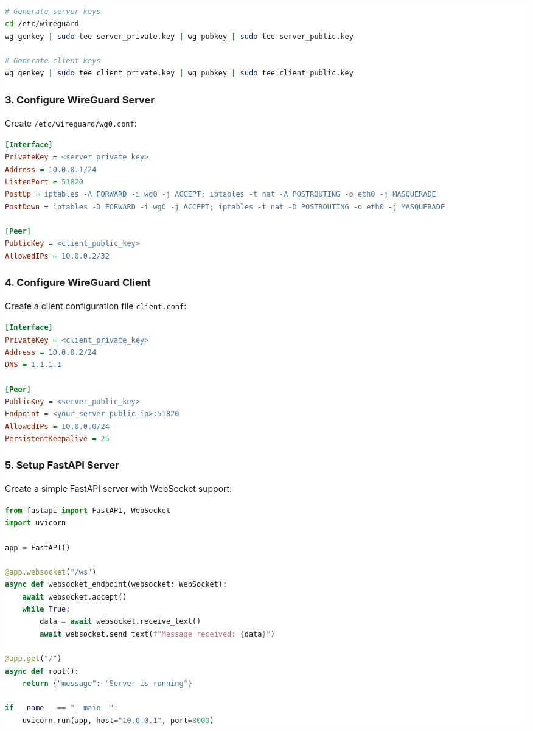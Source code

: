 ```bash
# Generate server keys
cd /etc/wireguard
wg genkey | sudo tee server_private.key | wg pubkey | sudo tee server_public.key

# Generate client keys
wg genkey | sudo tee client_private.key | wg pubkey | sudo tee client_public.key
```

### 3. Configure WireGuard Server

Create `/etc/wireguard/wg0.conf`:

```ini
[Interface]
PrivateKey = <server_private_key>
Address = 10.0.0.1/24
ListenPort = 51820
PostUp = iptables -A FORWARD -i wg0 -j ACCEPT; iptables -t nat -A POSTROUTING -o eth0 -j MASQUERADE
PostDown = iptables -D FORWARD -i wg0 -j ACCEPT; iptables -t nat -D POSTROUTING -o eth0 -j MASQUERADE

[Peer]
PublicKey = <client_public_key>
AllowedIPs = 10.0.0.2/32
```

### 4. Configure WireGuard Client

Create a client configuration file `client.conf`:

```ini
[Interface]
PrivateKey = <client_private_key>
Address = 10.0.0.2/24
DNS = 1.1.1.1

[Peer]
PublicKey = <server_public_key>
Endpoint = <your_server_public_ip>:51820
AllowedIPs = 10.0.0.0/24
PersistentKeepalive = 25
```

### 5. Setup FastAPI Server

Create a simple FastAPI server with WebSocket support:

```python
from fastapi import FastAPI, WebSocket
import uvicorn

app = FastAPI()

@app.websocket("/ws")
async def websocket_endpoint(websocket: WebSocket):
    await websocket.accept()
    while True:
        data = await websocket.receive_text()
        await websocket.send_text(f"Message received: {data}")

@app.get("/")
async def root():
    return {"message": "Server is running"}

if __name__ == "__main__":
    uvicorn.run(app, host="10.0.0.1", port=8000)
```